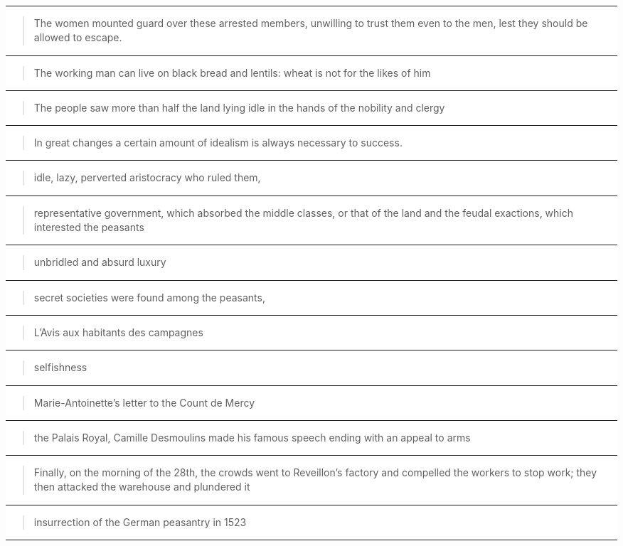 ***

> The women mounted guard over these arrested members, unwilling to trust them even to the men, lest they should be allowed to escape.

***

> The working man can live on black bread and lentils: wheat is not for the likes of him

***

> The people saw more than half the land lying idle in the hands of the nobility and clergy

***

> In great changes a certain amount of idealism is always necessary to success.

***

> idle, lazy, perverted aristocracy who ruled them,

***

> representative government, which absorbed the middle classes, or that of the land and the feudal exactions, which interested the peasants

***

> unbridled and absurd luxury

***

> secret societies were found among the peasants,

***

> L’Avis aux habitants des campagnes

***

> selfishness

***

> Marie-Antoinette’s letter to the Count de Mercy

***

> the Palais Royal, Camille Desmoulins made his famous speech ending with an appeal to arms

***

> Finally, on the morning of the 28th, the crowds went to Reveillon’s factory and compelled the workers to stop work; they then attacked the warehouse and plundered it

***

> insurrection of the German peasantry in 1523

***
